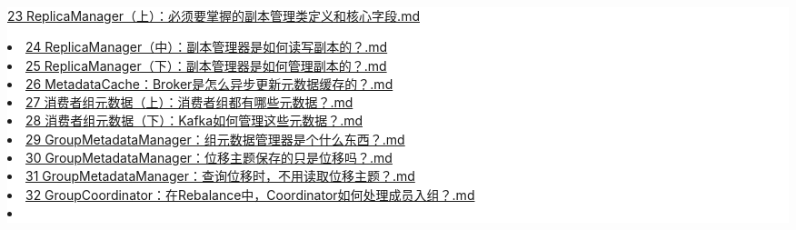 <a class="menu-item" href="/%e4%b8%93%e6%a0%8f/Kafka%e6%a0%b8%e5%bf%83%e6%ba%90%e7%a0%81%e8%a7%a3%e8%af%bb/23%20ReplicaManager%ef%bc%88%e4%b8%8a%ef%bc%89%ef%bc%9a%e5%bf%85%e9%a1%bb%e8%a6%81%e6%8e%8c%e6%8f%a1%e7%9a%84%e5%89%af%e6%9c%ac%e7%ae%a1%e7%90%86%e7%b1%bb%e5%ae%9a%e4%b9%89%e5%92%8c%e6%a0%b8%e5%bf%83%e5%ad%97%e6%ae%b5.md" id="23 ReplicaManager（上）：必须要掌握的副本管理类定义和核心字段.md">23 ReplicaManager（上）：必须要掌握的副本管理类定义和核心字段.md</a>
</li>
<li>
<a class="menu-item" href="/%e4%b8%93%e6%a0%8f/Kafka%e6%a0%b8%e5%bf%83%e6%ba%90%e7%a0%81%e8%a7%a3%e8%af%bb/24%20ReplicaManager%ef%bc%88%e4%b8%ad%ef%bc%89%ef%bc%9a%e5%89%af%e6%9c%ac%e7%ae%a1%e7%90%86%e5%99%a8%e6%98%af%e5%a6%82%e4%bd%95%e8%af%bb%e5%86%99%e5%89%af%e6%9c%ac%e7%9a%84%ef%bc%9f.md" id="24 ReplicaManager（中）：副本管理器是如何读写副本的？.md">24 ReplicaManager（中）：副本管理器是如何读写副本的？.md</a>
</li>
<li>
<a class="menu-item" href="/%e4%b8%93%e6%a0%8f/Kafka%e6%a0%b8%e5%bf%83%e6%ba%90%e7%a0%81%e8%a7%a3%e8%af%bb/25%20ReplicaManager%ef%bc%88%e4%b8%8b%ef%bc%89%ef%bc%9a%e5%89%af%e6%9c%ac%e7%ae%a1%e7%90%86%e5%99%a8%e6%98%af%e5%a6%82%e4%bd%95%e7%ae%a1%e7%90%86%e5%89%af%e6%9c%ac%e7%9a%84%ef%bc%9f.md" id="25 ReplicaManager（下）：副本管理器是如何管理副本的？.md">25 ReplicaManager（下）：副本管理器是如何管理副本的？.md</a>
</li>
<li>
<a class="menu-item" href="/%e4%b8%93%e6%a0%8f/Kafka%e6%a0%b8%e5%bf%83%e6%ba%90%e7%a0%81%e8%a7%a3%e8%af%bb/26%20MetadataCache%ef%bc%9aBroker%e6%98%af%e6%80%8e%e4%b9%88%e5%bc%82%e6%ad%a5%e6%9b%b4%e6%96%b0%e5%85%83%e6%95%b0%e6%8d%ae%e7%bc%93%e5%ad%98%e7%9a%84%ef%bc%9f.md" id="26 MetadataCache：Broker是怎么异步更新元数据缓存的？.md">26 MetadataCache：Broker是怎么异步更新元数据缓存的？.md</a>
</li>
<li>
<a class="menu-item" href="/%e4%b8%93%e6%a0%8f/Kafka%e6%a0%b8%e5%bf%83%e6%ba%90%e7%a0%81%e8%a7%a3%e8%af%bb/27%20%e6%b6%88%e8%b4%b9%e8%80%85%e7%bb%84%e5%85%83%e6%95%b0%e6%8d%ae%ef%bc%88%e4%b8%8a%ef%bc%89%ef%bc%9a%e6%b6%88%e8%b4%b9%e8%80%85%e7%bb%84%e9%83%bd%e6%9c%89%e5%93%aa%e4%ba%9b%e5%85%83%e6%95%b0%e6%8d%ae%ef%bc%9f.md" id="27 消费者组元数据（上）：消费者组都有哪些元数据？.md">27 消费者组元数据（上）：消费者组都有哪些元数据？.md</a>
</li>
<li>
<a class="menu-item" href="/%e4%b8%93%e6%a0%8f/Kafka%e6%a0%b8%e5%bf%83%e6%ba%90%e7%a0%81%e8%a7%a3%e8%af%bb/28%20%e6%b6%88%e8%b4%b9%e8%80%85%e7%bb%84%e5%85%83%e6%95%b0%e6%8d%ae%ef%bc%88%e4%b8%8b%ef%bc%89%ef%bc%9aKafka%e5%a6%82%e4%bd%95%e7%ae%a1%e7%90%86%e8%bf%99%e4%ba%9b%e5%85%83%e6%95%b0%e6%8d%ae%ef%bc%9f.md" id="28 消费者组元数据（下）：Kafka如何管理这些元数据？.md">28 消费者组元数据（下）：Kafka如何管理这些元数据？.md</a>
</li>
<li>
<a class="menu-item" href="/%e4%b8%93%e6%a0%8f/Kafka%e6%a0%b8%e5%bf%83%e6%ba%90%e7%a0%81%e8%a7%a3%e8%af%bb/29%20GroupMetadataManager%ef%bc%9a%e7%bb%84%e5%85%83%e6%95%b0%e6%8d%ae%e7%ae%a1%e7%90%86%e5%99%a8%e6%98%af%e4%b8%aa%e4%bb%80%e4%b9%88%e4%b8%9c%e8%a5%bf%ef%bc%9f.md" id="29 GroupMetadataManager：组元数据管理器是个什么东西？.md">29 GroupMetadataManager：组元数据管理器是个什么东西？.md</a>
</li>
<li>
<a class="menu-item" href="/%e4%b8%93%e6%a0%8f/Kafka%e6%a0%b8%e5%bf%83%e6%ba%90%e7%a0%81%e8%a7%a3%e8%af%bb/30%20GroupMetadataManager%ef%bc%9a%e4%bd%8d%e7%a7%bb%e4%b8%bb%e9%a2%98%e4%bf%9d%e5%ad%98%e7%9a%84%e5%8f%aa%e6%98%af%e4%bd%8d%e7%a7%bb%e5%90%97%ef%bc%9f.md" id="30 GroupMetadataManager：位移主题保存的只是位移吗？.md">30 GroupMetadataManager：位移主题保存的只是位移吗？.md</a>
</li>
<li>
<a class="menu-item" href="/%e4%b8%93%e6%a0%8f/Kafka%e6%a0%b8%e5%bf%83%e6%ba%90%e7%a0%81%e8%a7%a3%e8%af%bb/31%20GroupMetadataManager%ef%bc%9a%e6%9f%a5%e8%af%a2%e4%bd%8d%e7%a7%bb%e6%97%b6%ef%bc%8c%e4%b8%8d%e7%94%a8%e8%af%bb%e5%8f%96%e4%bd%8d%e7%a7%bb%e4%b8%bb%e9%a2%98%ef%bc%9f.md" id="31 GroupMetadataManager：查询位移时，不用读取位移主题？.md">31 GroupMetadataManager：查询位移时，不用读取位移主题？.md</a>
</li>
<li>
<a class="menu-item" href="/%e4%b8%93%e6%a0%8f/Kafka%e6%a0%b8%e5%bf%83%e6%ba%90%e7%a0%81%e8%a7%a3%e8%af%bb/32%20GroupCoordinator%ef%bc%9a%e5%9c%a8Rebalance%e4%b8%ad%ef%bc%8cCoordinator%e5%a6%82%e4%bd%95%e5%a4%84%e7%90%86%e6%88%90%e5%91%98%e5%85%a5%e7%bb%84%ef%bc%9f.md" id="32 GroupCoordinator：在Rebalance中，Coordinator如何处理成员入组？.md">32 GroupCoordinator：在Rebalance中，Coordinator如何处理成员入组？.md</a>
</li>
<li>
